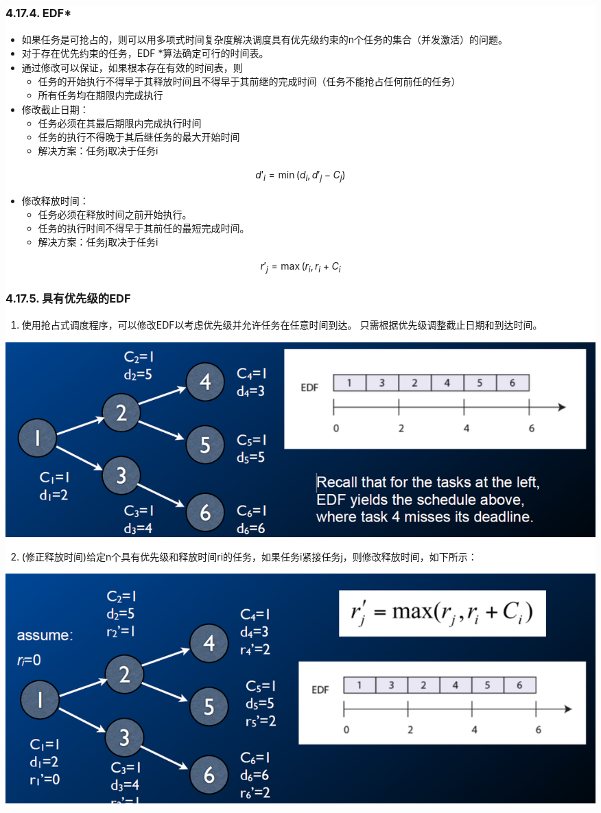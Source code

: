 ### 4.17.4. EDF*
- 如果任务是可抢占的，则可以用多项式时间复杂度解决调度具有优先级约束的n个任务的集合（并发激活）的问题。
- 对于存在优先约束的任务，EDF *算法确定可行的时间表。
- 通过修改可以保证，如果根本存在有效的时间表，则
  - 任务的开始执行不得早于其释放时间且不得早于其前继的完成时间（任务不能抢占任何前任的任务）
  - 所有任务均在期限内完成执行
- 修改截止日期：
  - 任务必须在其最后期限内完成执行时间
  - 任务的执行不得晚于其后继任务的最大开始时间
  - 解决方案：任务j取决于任务i

$$
d'_i = \min(d_i, d'_j - C_j)
$$

- 修改释放时间：
  - 任务必须在释放时间之前开始执行。
  - 任务的执行时间不得早于其前任的最短完成时间。
  - 解决方案：任务j取决于任务i

$$
r'_j = \max(r_i, r_i + C_i
$$

### 4.17.5. 具有优先级的EDF
1. 使用抢占式调度程序，可以修改EDF以考虑优先级并允许任务在任意时间到达。 只需根据优先级调整截止日期和到达时间。 

![](img/lec6/36.png)

2. (修正释放时间)给定n个具有优先级和释放时间ri的任务，如果任务i紧接任务j，则修改释放时间，如下所示：

![](img/lec6/37.png)
